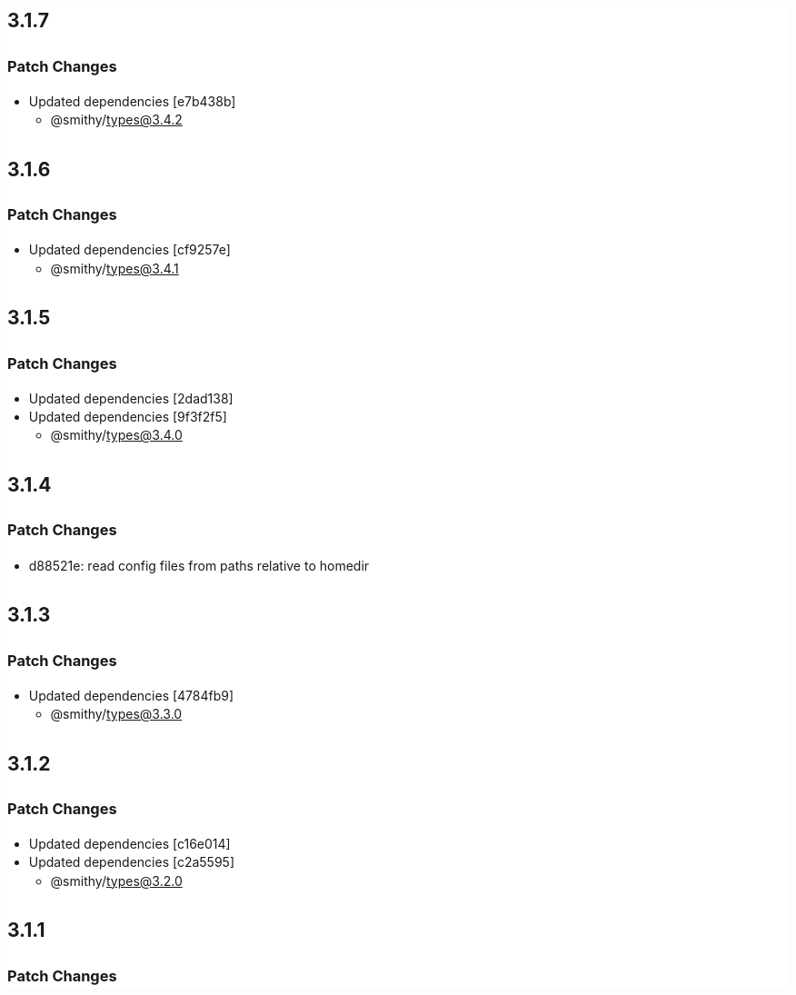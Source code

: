 ## 3.1.7

### Patch Changes

- Updated dependencies [e7b438b]
  - @smithy/types@3.4.2

## 3.1.6

### Patch Changes

- Updated dependencies [cf9257e]
  - @smithy/types@3.4.1

## 3.1.5

### Patch Changes

- Updated dependencies [2dad138]
- Updated dependencies [9f3f2f5]
  - @smithy/types@3.4.0

## 3.1.4

### Patch Changes

- d88521e: read config files from paths relative to homedir

## 3.1.3

### Patch Changes

- Updated dependencies [4784fb9]
  - @smithy/types@3.3.0

## 3.1.2

### Patch Changes

- Updated dependencies [c16e014]
- Updated dependencies [c2a5595]
  - @smithy/types@3.2.0

## 3.1.1

### Patch Changes
